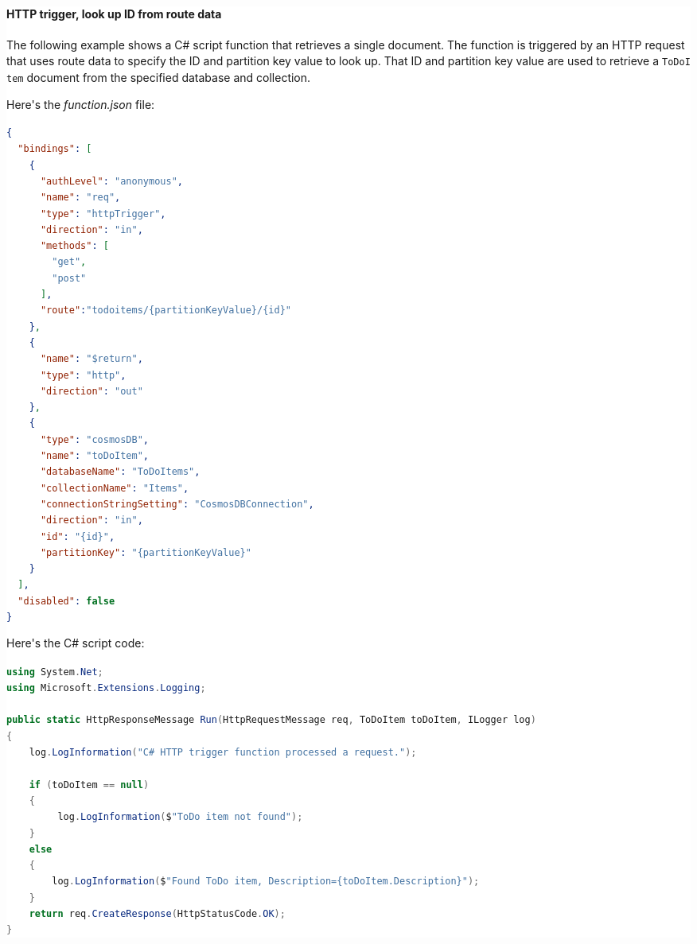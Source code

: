 <a id="http-trigger-look-up-id-from-route-data-c-script"></a>

#### HTTP trigger, look up ID from route data

The following example shows a C# script function that retrieves a single document. The function is triggered by an HTTP request that uses route data to specify the ID and partition key value to look up. That ID and partition key value are used to retrieve a `ToDoItem` document from the specified database and collection.

Here's the *function.json* file:

```json
{
  "bindings": [
    {
      "authLevel": "anonymous",
      "name": "req",
      "type": "httpTrigger",
      "direction": "in",
      "methods": [
        "get",
        "post"
      ],
      "route":"todoitems/{partitionKeyValue}/{id}"
    },
    {
      "name": "$return",
      "type": "http",
      "direction": "out"
    },
    {
      "type": "cosmosDB",
      "name": "toDoItem",
      "databaseName": "ToDoItems",
      "collectionName": "Items",
      "connectionStringSetting": "CosmosDBConnection",
      "direction": "in",
      "id": "{id}",
      "partitionKey": "{partitionKeyValue}"
    }
  ],
  "disabled": false
}
```

Here's the C# script code:

```cs
using System.Net;
using Microsoft.Extensions.Logging;

public static HttpResponseMessage Run(HttpRequestMessage req, ToDoItem toDoItem, ILogger log)
{
    log.LogInformation("C# HTTP trigger function processed a request.");

    if (toDoItem == null)
    {
         log.LogInformation($"ToDo item not found");
    }
    else
    {
        log.LogInformation($"Found ToDo item, Description={toDoItem.Description}");
    }
    return req.CreateResponse(HttpStatusCode.OK);
}
```
